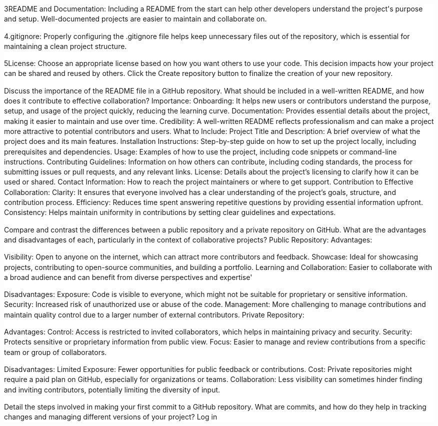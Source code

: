 3README and Documentation: Including a README from the start can help other developers understand the project's purpose and setup. Well-documented projects are easier to maintain and collaborate on.

4.gitignore: Properly configuring the .gitignore file helps keep unnecessary files out of the repository, which is essential for maintaining a clean project structure.

5License: Choose an appropriate license based on how you want others to use your code. This decision impacts how your project can be shared and reused by others. Click the Create repository button to finalize the creation of your new repository.

Discuss the importance of the README file in a GitHub repository. What should be included in a well-written README, and how does it contribute to effective collaboration?
Importance: Onboarding: It helps new users or contributors understand the purpose, setup, and usage of the project quickly, reducing the learning curve. Documentation: Provides essential details about the project, making it easier to maintain and use over time. Credibility: A well-written README reflects professionalism and can make a project more attractive to potential contributors and users. What to Include: Project Title and Description: A brief overview of what the project does and its main features. Installation Instructions: Step-by-step guide on how to set up the project locally, including prerequisites and dependencies. Usage: Examples of how to use the project, including code snippets or command-line instructions. Contributing Guidelines: Information on how others can contribute, including coding standards, the process for submitting issues or pull requests, and any relevant links. License: Details about the project’s licensing to clarify how it can be used or shared. Contact Information: How to reach the project maintainers or where to get support. Contribution to Effective Collaboration: Clarity: It ensures that everyone involved has a clear understanding of the project’s goals, structure, and contribution process. Efficiency: Reduces time spent answering repetitive questions by providing essential information upfront. Consistency: Helps maintain uniformity in contributions by setting clear guidelines and expectations.

Compare and contrast the differences between a public repository and a private repository on GitHub. What are the advantages and disadvantages of each, particularly in the context of collaborative projects?
Public Repository: Advantages:

Visibility: Open to anyone on the internet, which can attract more contributors and feedback. Showcase: Ideal for showcasing projects, contributing to open-source communities, and building a portfolio. Learning and Collaboration: Easier to collaborate with a broad audience and can benefit from diverse perspectives and expertise'

Disadvantages: Exposure: Code is visible to everyone, which might not be suitable for proprietary or sensitive information. Security: Increased risk of unauthorized use or abuse of the code. Management: More challenging to manage contributions and maintain quality control due to a larger number of external contributors. Private Repository:

Advantages: Control: Access is restricted to invited collaborators, which helps in maintaining privacy and security. Security: Protects sensitive or proprietary information from public view. Focus: Easier to manage and review contributions from a specific team or group of collaborators.

Disadvantages: Limited Exposure: Fewer opportunities for public feedback or contributions. Cost: Private repositories might require a paid plan on GitHub, especially for organizations or teams. Collaboration: Less visibility can sometimes hinder finding and inviting contributors, potentially limiting the diversity of input.

Detail the steps involved in making your first commit to a GitHub repository. What are commits, and how do they help in tracking changes and managing different versions of your project?
Log in
